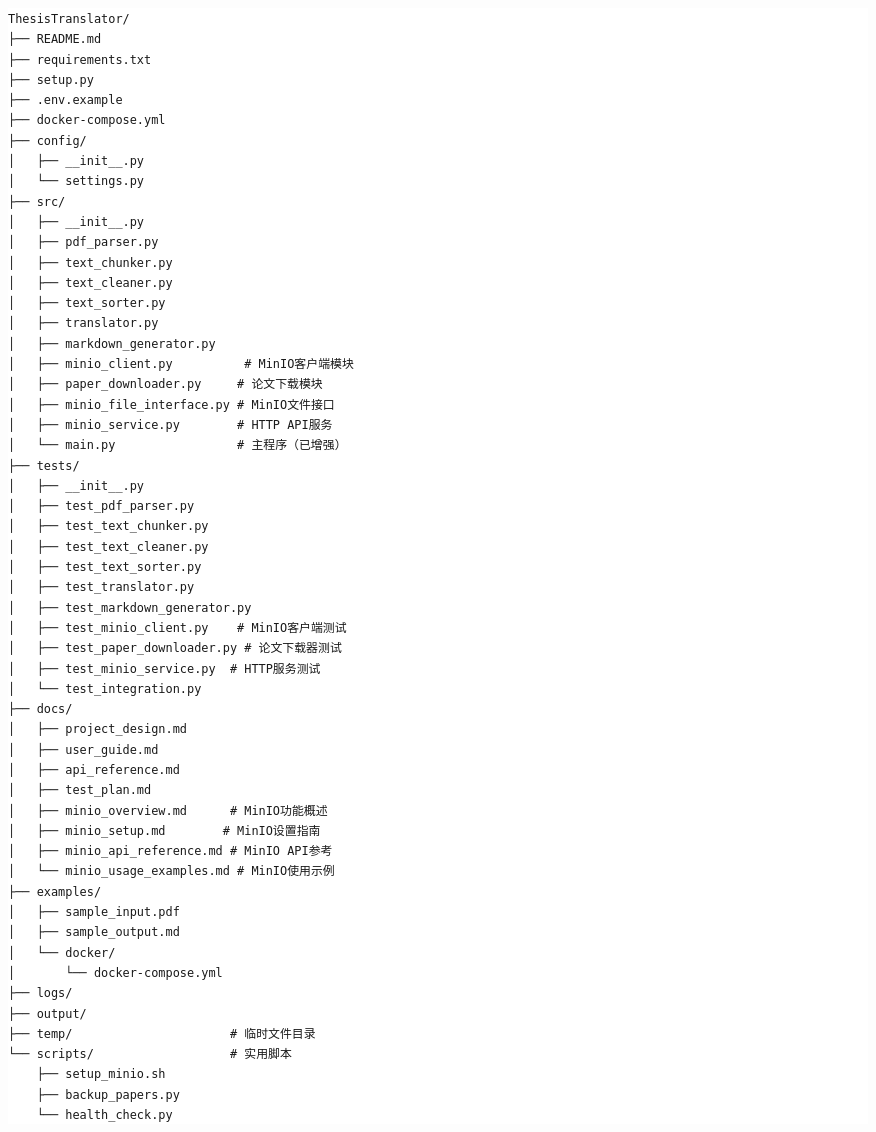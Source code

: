 ```
ThesisTranslator/
├── README.md
├── requirements.txt
├── setup.py
├── .env.example
├── docker-compose.yml
├── config/
│   ├── __init__.py
│   └── settings.py
├── src/
│   ├── __init__.py
│   ├── pdf_parser.py
│   ├── text_chunker.py
│   ├── text_cleaner.py
│   ├── text_sorter.py
│   ├── translator.py
│   ├── markdown_generator.py
│   ├── minio_client.py          # MinIO客户端模块
│   ├── paper_downloader.py     # 论文下载模块
│   ├── minio_file_interface.py # MinIO文件接口
│   ├── minio_service.py        # HTTP API服务
│   └── main.py                 # 主程序（已增强）
├── tests/
│   ├── __init__.py
│   ├── test_pdf_parser.py
│   ├── test_text_chunker.py
│   ├── test_text_cleaner.py
│   ├── test_text_sorter.py
│   ├── test_translator.py
│   ├── test_markdown_generator.py
│   ├── test_minio_client.py    # MinIO客户端测试
│   ├── test_paper_downloader.py # 论文下载器测试
│   ├── test_minio_service.py  # HTTP服务测试
│   └── test_integration.py
├── docs/
│   ├── project_design.md
│   ├── user_guide.md
│   ├── api_reference.md
│   ├── test_plan.md
│   ├── minio_overview.md      # MinIO功能概述
│   ├── minio_setup.md        # MinIO设置指南
│   ├── minio_api_reference.md # MinIO API参考
│   └── minio_usage_examples.md # MinIO使用示例
├── examples/
│   ├── sample_input.pdf
│   ├── sample_output.md
│   └── docker/
│       └── docker-compose.yml
├── logs/
├── output/
├── temp/                      # 临时文件目录
└── scripts/                   # 实用脚本
    ├── setup_minio.sh
    ├── backup_papers.py
    └── health_check.py
```
